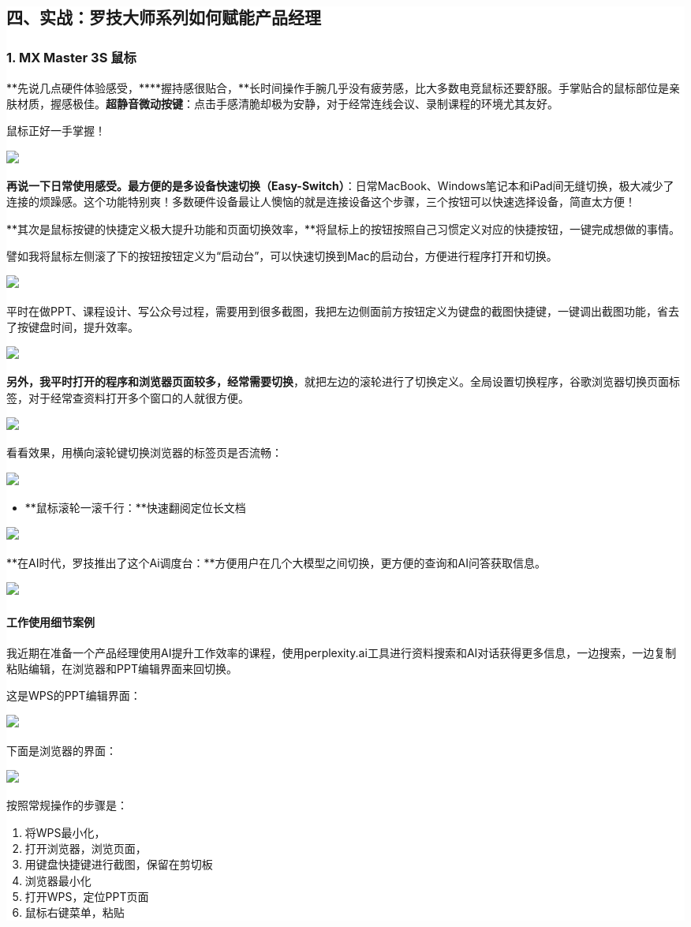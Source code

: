 ## **四、实战：罗技大师系列如何赋能产品经理**

### **1\. MX Master 3S 鼠标**

**先说几点硬件体验感受，****握持感很贴合，**长时间操作手腕几乎没有疲劳感，比大多数电竞鼠标还要舒服。手掌贴合的鼠标部位是亲肤材质，握感极佳。**超静音微动按键**：点击手感清脆却极为安静，对于经常连线会议、录制课程的环境尤其友好。

鼠标正好一手掌握！

![](https://image.woshipm.com/wp-files/2025/05/gvMS825Fd8IIilFEHVKf.jpg)

**再说一下日常使用感受。最方便的是多设备快速切换（Easy-Switch）**：日常MacBook、Windows笔记本和iPad间无缝切换，极大减少了连接的烦躁感。这个功能特别爽！多数硬件设备最让人懊恼的就是连接设备这个步骤，三个按钮可以快速选择设备，简直太方便！

**其次是鼠标按键的快捷定义极大提升功能和页面切换效率，**将鼠标上的按钮按照自己习惯定义对应的快捷按钮，一键完成想做的事情。

譬如我将鼠标左侧滚了下的按钮按钮定义为“启动台”，可以快速切换到Mac的启动台，方便进行程序打开和切换。

![](https://image.woshipm.com/wp-files/2025/05/VkTMjasN6dMprPsp6Hme.png)

平时在做PPT、课程设计、写公众号过程，需要用到很多截图，我把左边侧面前方按钮定义为键盘的截图快捷键，一键调出截图功能，省去了按键盘时间，提升效率。

![](https://image.woshipm.com/wp-files/2025/05/9otKRy2aoorAxbiEJ3oJ.png)

**另外，我平时打开的程序和浏览器页面较多，经常需要切换**，就把左边的滚轮进行了切换定义。全局设置切换程序，谷歌浏览器切换页面标签，对于经常查资料打开多个窗口的人就很方便。

![](https://image.woshipm.com/wp-files/2025/05/SV4ZrW0ZJq8rVKg3T4aU.png)

看看效果，用横向滚轮键切换浏览器的标签页是否流畅：

![](https://image.woshipm.com/wp-files/2025/05/ZXL4tajSwkUqWLQAu93v.gif)

*   **鼠标滚轮一滚千行：**快速翻阅定位长文档

![](https://image.woshipm.com/wp-files/2025/05/PwpJyRylCgTzdrSz92mh.gif)

**在AI时代，罗技推出了这个Ai调度台：**方便用户在几个大模型之间切换，更方便的查询和AI问答获取信息。

![](https://image.woshipm.com/wp-files/2025/05/P3ymXwvFUdZgYPXAJM22.png)

#### **工作使用细节案例**

我近期在准备一个产品经理使用AI提升工作效率的课程，使用perplexity.ai工具进行资料搜索和AI对话获得更多信息，一边搜索，一边复制粘贴编辑，在浏览器和PPT编辑界面来回切换。

这是WPS的PPT编辑界面：

![](https://image.woshipm.com/wp-files/2025/05/vKkRNOMm3qAvkG3MyDKr.png)

下面是浏览器的界面：

![](https://image.woshipm.com/wp-files/2025/05/KAHSXBj6p7pCX9aA4ptX.png)

按照常规操作的步骤是：

1.  将WPS最小化，
2.  打开浏览器，浏览页面，
3.  用键盘快捷键进行截图，保留在剪切板
4.  浏览器最小化
5.  打开WPS，定位PPT页面
6.  鼠标右键菜单，粘贴
